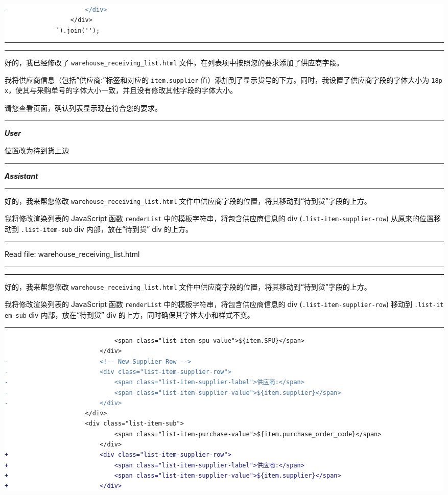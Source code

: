 ```diff
-                     </div>
                  </div>
              `).join('');
```

---



---

好的，我已经修改了 `warehouse_receiving_list.html` 文件，在列表项中按照您的要求添加了供应商字段。

我将供应商信息（包括“供应商:”标签和对应的 `item.supplier` 值）添加到了显示货号的下方。同时，我设置了供应商字段的字体大小为 `18px`，使其与采购单号的字体大小一致，并且没有修改其他字段的字体大小。

请您查看页面，确认列表显示现在符合您的要求。

---

_**User**_

位置改为待到货上边

---

_**Assistant**_



---



好的，我来帮您修改 `warehouse_receiving_list.html` 文件中供应商字段的位置，将其移动到“待到货”字段的上方。

我将修改渲染列表的 JavaScript 函数 `renderList` 中的模板字符串，将包含供应商信息的 div (`.list-item-supplier-row`) 从原来的位置移动到 `.list-item-sub` div 内部，放在“待到货” div 的上方。


---

Read file: warehouse_receiving_list.html

---



---

好的，我来帮您修改 `warehouse_receiving_list.html` 文件中供应商字段的位置，将其移动到“待到货”字段的上方。

我将修改渲染列表的 JavaScript 函数 `renderList` 中的模板字符串，将包含供应商信息的 div (`.list-item-supplier-row`) 移动到 `.list-item-sub` div 内部，放在“待到货” div 的上方，同时确保其字体大小和样式不变。


---

```diff
                              <span class="list-item-spu-value">${item.SPU}</span>
                          </div>
-                         <!-- New Supplier Row -->
-                         <div class="list-item-supplier-row">
-                             <span class="list-item-supplier-label">供应商:</span>
-                             <span class="list-item-supplier-value">${item.supplier}</span>
-                         </div>
                      </div>
                      <div class="list-item-sub">
                              <span class="list-item-purchase-value">${item.purchase_order_code}</span>
                          </div>
+                         <div class="list-item-supplier-row">
+                             <span class="list-item-supplier-label">供应商:</span>
+                             <span class="list-item-supplier-value">${item.supplier}</span>
+                         </div>
```